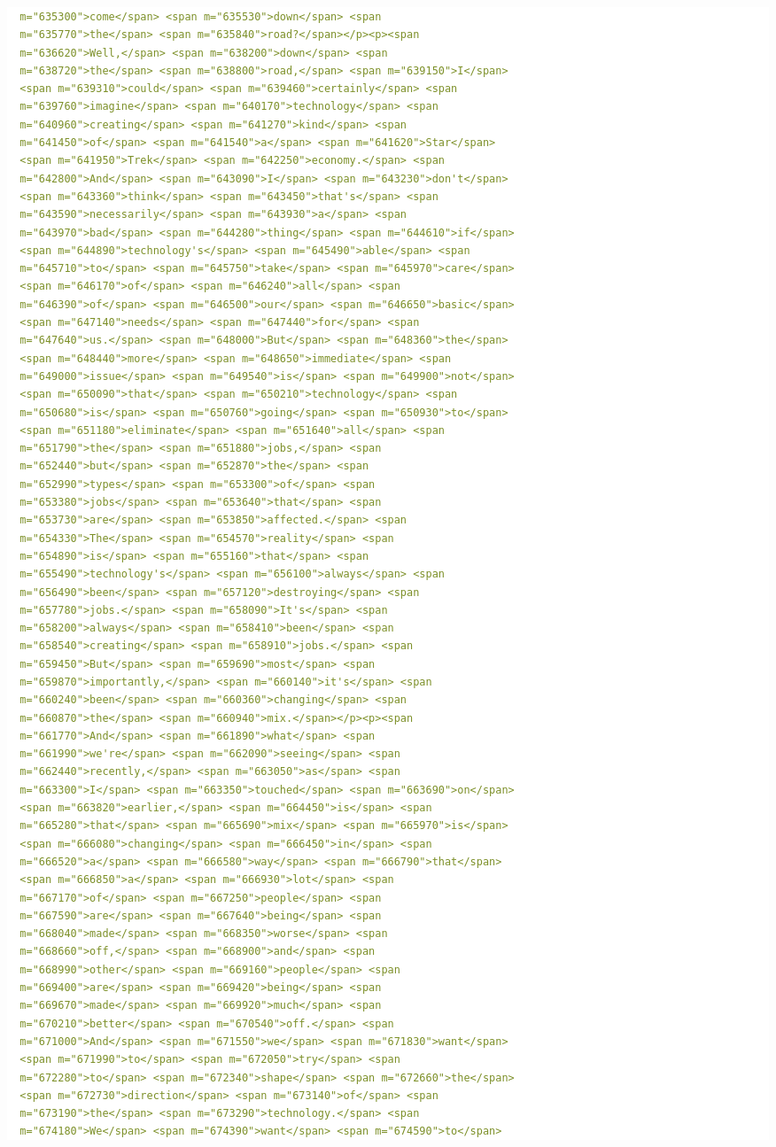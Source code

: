 ```yaml
  m="635300">come</span> <span m="635530">down</span> <span
  m="635770">the</span> <span m="635840">road?</span></p><p><span
  m="636620">Well,</span> <span m="638200">down</span> <span
  m="638720">the</span> <span m="638800">road,</span> <span m="639150">I</span>
  <span m="639310">could</span> <span m="639460">certainly</span> <span
  m="639760">imagine</span> <span m="640170">technology</span> <span
  m="640960">creating</span> <span m="641270">kind</span> <span
  m="641450">of</span> <span m="641540">a</span> <span m="641620">Star</span>
  <span m="641950">Trek</span> <span m="642250">economy.</span> <span
  m="642800">And</span> <span m="643090">I</span> <span m="643230">don't</span>
  <span m="643360">think</span> <span m="643450">that's</span> <span
  m="643590">necessarily</span> <span m="643930">a</span> <span
  m="643970">bad</span> <span m="644280">thing</span> <span m="644610">if</span>
  <span m="644890">technology's</span> <span m="645490">able</span> <span
  m="645710">to</span> <span m="645750">take</span> <span m="645970">care</span>
  <span m="646170">of</span> <span m="646240">all</span> <span
  m="646390">of</span> <span m="646500">our</span> <span m="646650">basic</span>
  <span m="647140">needs</span> <span m="647440">for</span> <span
  m="647640">us.</span> <span m="648000">But</span> <span m="648360">the</span>
  <span m="648440">more</span> <span m="648650">immediate</span> <span
  m="649000">issue</span> <span m="649540">is</span> <span m="649900">not</span>
  <span m="650090">that</span> <span m="650210">technology</span> <span
  m="650680">is</span> <span m="650760">going</span> <span m="650930">to</span>
  <span m="651180">eliminate</span> <span m="651640">all</span> <span
  m="651790">the</span> <span m="651880">jobs,</span> <span
  m="652440">but</span> <span m="652870">the</span> <span
  m="652990">types</span> <span m="653300">of</span> <span
  m="653380">jobs</span> <span m="653640">that</span> <span
  m="653730">are</span> <span m="653850">affected.</span> <span
  m="654330">The</span> <span m="654570">reality</span> <span
  m="654890">is</span> <span m="655160">that</span> <span
  m="655490">technology's</span> <span m="656100">always</span> <span
  m="656490">been</span> <span m="657120">destroying</span> <span
  m="657780">jobs.</span> <span m="658090">It's</span> <span
  m="658200">always</span> <span m="658410">been</span> <span
  m="658540">creating</span> <span m="658910">jobs.</span> <span
  m="659450">But</span> <span m="659690">most</span> <span
  m="659870">importantly,</span> <span m="660140">it's</span> <span
  m="660240">been</span> <span m="660360">changing</span> <span
  m="660870">the</span> <span m="660940">mix.</span></p><p><span
  m="661770">And</span> <span m="661890">what</span> <span
  m="661990">we're</span> <span m="662090">seeing</span> <span
  m="662440">recently,</span> <span m="663050">as</span> <span
  m="663300">I</span> <span m="663350">touched</span> <span m="663690">on</span>
  <span m="663820">earlier,</span> <span m="664450">is</span> <span
  m="665280">that</span> <span m="665690">mix</span> <span m="665970">is</span>
  <span m="666080">changing</span> <span m="666450">in</span> <span
  m="666520">a</span> <span m="666580">way</span> <span m="666790">that</span>
  <span m="666850">a</span> <span m="666930">lot</span> <span
  m="667170">of</span> <span m="667250">people</span> <span
  m="667590">are</span> <span m="667640">being</span> <span
  m="668040">made</span> <span m="668350">worse</span> <span
  m="668660">off,</span> <span m="668900">and</span> <span
  m="668990">other</span> <span m="669160">people</span> <span
  m="669400">are</span> <span m="669420">being</span> <span
  m="669670">made</span> <span m="669920">much</span> <span
  m="670210">better</span> <span m="670540">off.</span> <span
  m="671000">And</span> <span m="671550">we</span> <span m="671830">want</span>
  <span m="671990">to</span> <span m="672050">try</span> <span
  m="672280">to</span> <span m="672340">shape</span> <span m="672660">the</span>
  <span m="672730">direction</span> <span m="673140">of</span> <span
  m="673190">the</span> <span m="673290">technology.</span> <span
  m="674180">We</span> <span m="674390">want</span> <span m="674590">to</span>
```